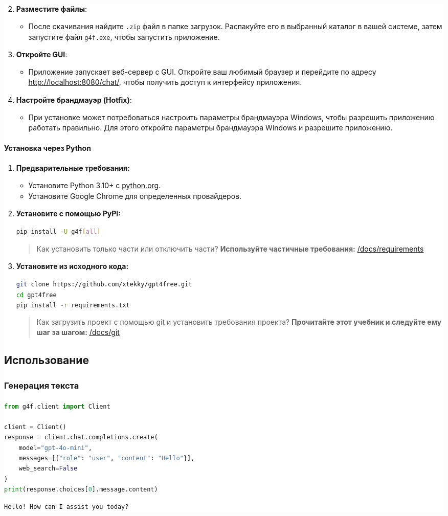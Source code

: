 2.  **Разместите файлы**:
    *   После скачивания найдите `.zip` файл в папке загрузок. Распакуйте его в выбранный каталог в вашей системе, затем запустите файл `g4f.exe`, чтобы запустить приложение.

3.  **Откройте GUI**:
    *   Приложение запускает веб-сервер с GUI. Откройте ваш любимый браузер и перейдите по адресу [http://localhost:8080/chat/](http://localhost:8080/chat/), чтобы получить доступ к интерфейсу приложения.

4.  **Настройте брандмауэр (Hotfix)**:
    *   При установке может потребоваться настроить параметры брандмауэра Windows, чтобы разрешить приложению работать правильно. Для этого откройте параметры брандмауэра Windows и разрешите приложению.

#### Установка через Python

1.  **Предварительные требования:**
    *   Установите Python 3.10+ с [python.org](https://www.python.org/downloads/).
    *   Установите Google Chrome для определенных провайдеров.

2.  **Установите с помощью PyPI:**

    ```bash
    pip install -U g4f[all]
    ```

    > Как установить только части или отключить части? **Используйте частичные требования:** [/docs/requirements](docs/requirements.md)

3.  **Установите из исходного кода:**

    ```bash
    git clone https://github.com/xtekky/gpt4free.git
    cd gpt4free
    pip install -r requirements.txt
    ```

    > Как загрузить проект с помощью git и установить требования проекта? **Прочитайте этот учебник и следуйте ему шаг за шагом:** [/docs/git](docs/git.md)

## Использование

### Генерация текста

```python
from g4f.client import Client

client = Client()
response = client.chat.completions.create(
    model="gpt-4o-mini",
    messages=[{"role": "user", "content": "Hello"}],
    web_search=False
)
print(response.choices[0].message.content)
```

```
Hello! How can I assist you today?
```
